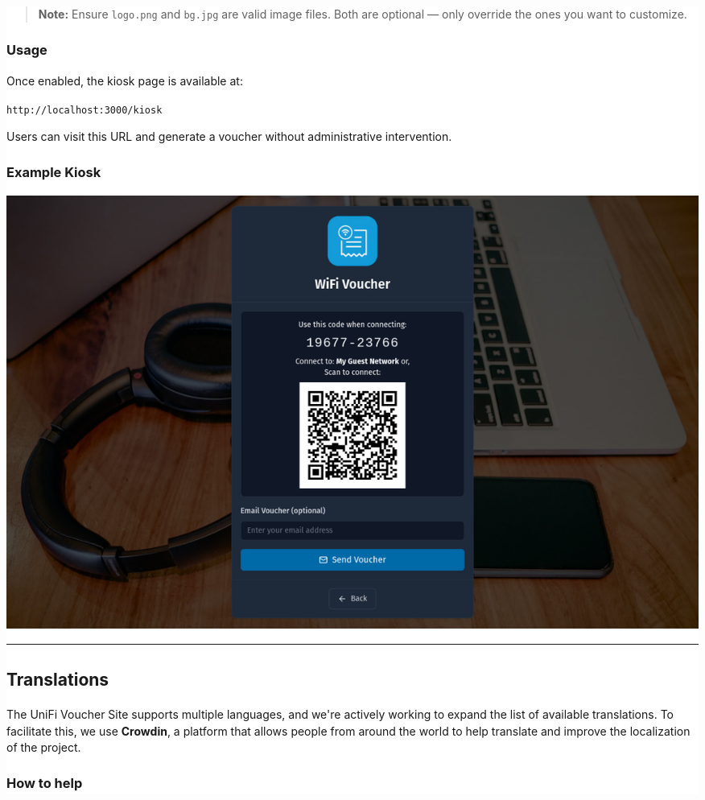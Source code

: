 > **Note:** Ensure `logo.png` and `bg.jpg` are valid image files. Both are optional — only override the ones you want to customize.

### Usage

Once enabled, the kiosk page is available at:

```
http://localhost:3000/kiosk
```

Users can visit this URL and generate a voucher without administrative intervention.

### Example Kiosk

![Example Kiosk](.docs/images/kiosk_example.png)

---

## Translations

The UniFi Voucher Site supports multiple languages, and we're actively working to expand the list of available translations. To facilitate this, we use **Crowdin**, a platform that allows people from around the world to help translate and improve the localization of the project.

### How to help
